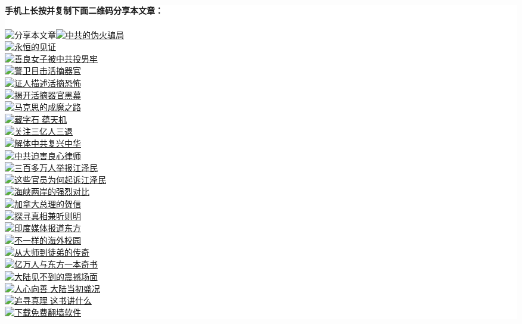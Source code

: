 <strong>手机上长按并复制下面二维码分享本文章：</strong><br><br><img src="https://chart.apis.google.com/chart?cht=qr&chs=240x240&choe=UTF-8&chld=M|2&chl=https://github.com/rlazrq3450/djy/blob/master/gb/12/10/9/n3702022.md%231" title="分享本文章"></td><td VALIGN=TOP><a href="https://github.com/rlazrq3450/djy/blob/master/gb/16/1/21/n4622075.md?dfh#1" target="_blank"><img src="https://raw.githubusercontent.com/rlazrq3450/djy/master/gb/300/wei-f1.jpg" title="中共的伪火骗局"  alt="中共的伪火骗局"></a><br><a href="https://github.com/rlazrq3450/www/blob/master/README.md?dfh#9" target="_blank"><img src="https://raw.githubusercontent.com/rlazrq3450/djy/master/gb/300/yong-h.jpg" title="永恒的见证"  alt="永恒的见证"></a><br><a href="https://github.com/rlazrq3450/djy/blob/master/gb/13/9/29/n3974789.md?dfh#1" target="_blank"><img src="https://raw.githubusercontent.com/rlazrq3450/djy/master/gb/300/shang-lnz.jpg" title="善良女子被中共投男牢"  alt="善良女子被中共投男牢"></a><br><a href="https://github.com/rlazrq3450/djy/blob/master/gb/16/3/16/n4663449.md?dfh#1" target="_blank"><img src="https://raw.githubusercontent.com/rlazrq3450/djy/master/gb/300/huo-z3.jpg" title="警卫目击活摘器官"  alt="警卫目击活摘器官"></a><br><a href="https://github.com/rlazrq3450/djy/blob/master/gb/16/8/7/n8177641.md?dfh#1" target="_blank"><img src="https://raw.githubusercontent.com/rlazrq3450/djy/master/gb/300/huo-z4.jpg" title="证人描述活摘恐怖"  alt="证人描述活摘恐怖"></a><br><a href="https://github.com/rlazrq3450/djy/blob/master/gb/10/4/19/n2881569.md?dfh#1" target="_blank"><img src="https://raw.githubusercontent.com/rlazrq3450/djy/master/gb/300/huo-z1.jpg" title="揭开活摘器官黑幕"  alt="揭开活摘器官黑幕"></a><br><a href="https://github.com/rlazrq3450/djy/blob/master/gb/10/11/7/n3077476.md?dfh#1" target="_blank"><img src="https://raw.githubusercontent.com/rlazrq3450/djy/master/gb/300/ma-ks.jpg" title="马克思的成魔之路"  alt="马克思的成魔之路"></a><br><a href="https://github.com/rlazrq3450/djy/blob/master/gb/14/6/9/n4173977.md?dfh#1" target="_blank"><img src="https://raw.githubusercontent.com/rlazrq3450/djy/master/gb/300/chang-zs.jpg" title="藏字石 蕴天机"  alt="藏字石 蕴天机"></a><br><a href="https://github.com/rlazrq3450/djy/blob/master/gb/18/5/10/n10381511.md?dfh#1" target="_blank"><img src="https://raw.githubusercontent.com/rlazrq3450/djy/master/gb/300/st1.jpg" title="关注三亿人三退"  alt="关注三亿人三退"></a><br><a href="https://github.com/rlazrq3450/djy/blob/master/gb/18/3/21/n10237682.md?dfh#1" target="_blank"><img src="https://raw.githubusercontent.com/rlazrq3450/djy/master/gb/300/jie-t.jpg" title="解体中共复兴中华"  alt="解体中共复兴中华"></a><br><a href="https://github.com/rlazrq3450/djy/blob/master/gb/9/2/9/n2422991.md?dfh#1" target="_blank"><img src="https://raw.githubusercontent.com/rlazrq3450/djy/master/gb/300/gao-zs.jpg" title="中共迫害良心律师"  alt="中共迫害良心律师"></a><br><a href="https://github.com/rlazrq3450/djy/blob/master/gb/18/12/9/n10900044.md?dfh#1" target="_blank"><img src="https://raw.githubusercontent.com/rlazrq3450/djy/master/gb/300/sj1.jpg" title="三百多万人举报江泽民"  alt="三百多万人举报江泽民"></a><br><a href="https://github.com/rlazrq3450/djy/blob/master/gb/18/8/28/n10672014.md?dfh#1" target="_blank"><img src="https://raw.githubusercontent.com/rlazrq3450/djy/master/gb/300/sj2.jpg" title="这些官员为何起诉江泽民"  alt="这些官员为何起诉江泽民"></a><br><a href="https://github.com/rlazrq3450/djy/blob/master/gb/8/12/18/n2367165.md?dfh#1" target="_blank"><img src="https://raw.githubusercontent.com/rlazrq3450/djy/master/gb/300/liangan.jpg" title="海峡两岸的强烈对比"  alt="海峡两岸的强烈对比"></a><br><a href="https://github.com/rlazrq3450/djy/blob/master/gb/15/12/10/n4593139.md?dfh#1" target="_blank"><img src="https://raw.githubusercontent.com/rlazrq3450/djy/master/gb/300/jia-ndzl.jpg" title="加拿大总理的贺信"  alt="加拿大总理的贺信"></a><br><a href="https://github.com/rlazrq3450/djy/blob/master/gb/11/6/17/n3289382.md?dfh#1" target="_blank"><img src="https://raw.githubusercontent.com/rlazrq3450/djy/master/gb/300/xiao-wd.jpg" title="探寻真相兼听则明"  alt="探寻真相兼听则明"></a><br><a href="https://github.com/rlazrq3450/djy/blob/master/gb/18/10/27/n10812623.md?dfh#1" target="_blank"><img src="https://raw.githubusercontent.com/rlazrq3450/djy/master/gb/300/yindu.jpg" title="印度媒体报道东方"  alt="印度媒体报道东方"></a><br><a href="https://github.com/rlazrq3450/djy/blob/master/gb/18/6/9/n10469652.md?dfh#1" target="_blank"><img src="https://raw.githubusercontent.com/rlazrq3450/djy/master/gb/300/xie-j.jpg" title="不一样的海外校园"  alt="不一样的海外校园"></a><br><a href="https://github.com/rlazrq3450/djy/blob/master/gb/7/4/5/n1669415.md?dfh#1" target="_blank"><img src="https://raw.githubusercontent.com/rlazrq3450/djy/master/gb/300/li-up.jpg" title="从大师到徒弟的传奇"  alt="从大师到徒弟的传奇"></a><br><a href="https://github.com/rlazrq3450/djy/blob/master/gb/17/5/26/n9191512.md?dfh#1" target="_blank"><img src="https://raw.githubusercontent.com/rlazrq3450/djy/master/gb/300/zfl2.jpg" title="亿万人与东方一本奇书"  alt="亿万人与东方一本奇书"></a><br><a href="https://github.com/rlazrq3450/djy/blob/master/gb/13/11/27/n4020290.md?dfh#1" target="_blank"><img src="https://raw.githubusercontent.com/rlazrq3450/djy/master/gb/300/zhen-h.jpg" title="大陆见不到的震撼场面"  alt="大陆见不到的震撼场面"></a><br><a href="https://github.com/rlazrq3450/djy/blob/master/gb/15/7/17/n4482910.md?dfh#1" target="_blank"><img src="https://raw.githubusercontent.com/rlazrq3450/djy/master/gb/300/dalu-sk.jpg" title="人心向善 大陆当初盛况"  alt="人心向善 大陆当初盛况"></a><br><a href="https://github.com/rlazrq3450/djy/blob/master/gb/19/1/5/n10955468.md?dfh#1" target="_blank"><img src="https://raw.githubusercontent.com/rlazrq3450/djy/master/gb/300/zfl1.jpg" title="追寻真理 这书讲什么"  alt="追寻真理 这书讲什么"></a><br><a href="https://github.com/rlazrq3450/www/blob/master/README.md?dfh#1" target="_blank"><img src="https://raw.githubusercontent.com/rlazrq3450/djy/master/gb/300/fq1.jpg" title="下载免费翻墙软件"  alt="下载免费翻墙软件"></a><br></td></tr></table>
